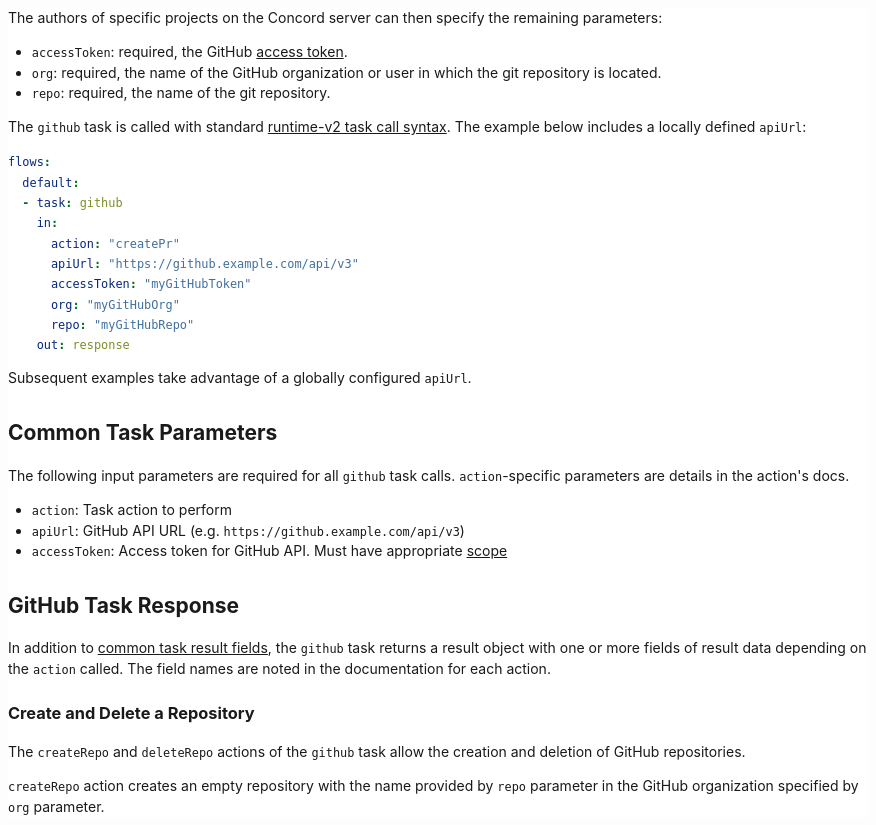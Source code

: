 The authors of specific projects on the Concord server can then specify the
remaining parameters:

- `accessToken`: required, the GitHub
  [access token](https://help.github.com/articles/creating-a-personal-access-token-for-the-command-line/).
- `org`: required, the name of the GitHub organization or user in which the git
  repository is located.
- `repo`: required, the name of the git repository.


The `github` task is called with standard
[runtime-v2 task call syntax](../processes-v2/flows.html#task-calls). The example
below includes a locally defined `apiUrl`:

```yaml
flows:
  default:
  - task: github
    in:
      action: "createPr"
      apiUrl: "https://github.example.com/api/v3"
      accessToken: "myGitHubToken"
      org: "myGitHubOrg"
      repo: "myGitHubRepo"
    out: response
```

Subsequent examples take advantage of a globally configured `apiUrl`.

## Common Task Parameters

The following input parameters are required for all `github` task calls.
`action`-specific parameters are details in the action's docs.

- `action`: Task action to perform
- `apiUrl`: GitHub API URL (e.g. `https://github.example.com/api/v3`)
- `accessToken`: Access token for GitHub API. Must have appropriate
  [scope](https://docs.github.com/en/developers/apps/building-oauth-apps/scopes-for-oauth-apps)

## GitHub Task Response

In addition to
[common task result fields](../processes-v2/flows.html#task-result-data-structure),
the `github` task returns a result object with one or more fields of result data
depending on the `action` called. The field names are noted in the documentation
for each action.

### Create and Delete a Repository

The `createRepo` and `deleteRepo` actions of the `github` task allow the creation
and deletion of GitHub repositories.

`createRepo` action creates an empty repository with the name provided by `repo`
parameter in the GitHub organization specified by `org` parameter.
